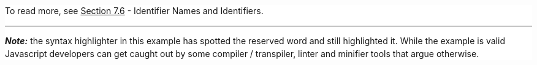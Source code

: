 To read more, see [Section 7.6](http://www.ecma-international.org/ecma-262/5.1/#sec-7.6) - Identifier Names and Identifiers.

---


***Note:*** the syntax highlighter in this example has spotted the reserved word and still highlighted it.  While the example is valid Javascript developers can get caught out by some compiler / transpiler, linter and minifier tools that argue otherwise.

